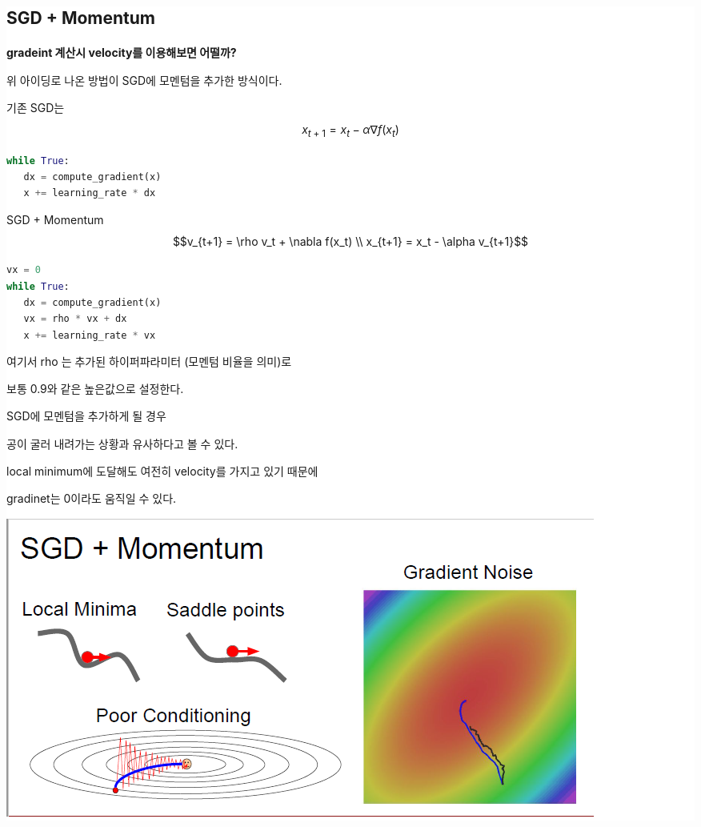 ## SGD + Momentum
**gradeint 계산시 velocity를 이용해보면 어떨까?**

위 아이딩로 나온 방법이 SGD에 모멘텀을 추가한 방식이다.

기존 SGD는
$$x_{t+1} = x_t - \alpha \nabla f(x_t)$$

``` python
while True:
   dx = compute_gradient(x)
   x += learning_rate * dx 
```

SGD + Momentum
$$v_{t+1} = \rho v_t + \nabla f(x_t) \\ x_{t+1} = x_t - \alpha v_{t+1}$$


```python
vx = 0
while True:
   dx = compute_gradient(x)
   vx = rho * vx + dx
   x += learning_rate * vx
```

여기서 rho 는 추가된 하이퍼파라미터 (모멘텀 비율을 의미)로

 보통 0.9와 같은 높은값으로 설정한다. 

SGD에 모멘텀을 추가하게 될 경우

공이 굴러 내려가는 상황과 유사하다고 볼 수 있다.

local minimum에 도달해도 여전히 velocity를 가지고 있기 때문에 

gradinet는 0이라도 움직일 수 있다.

![](/assets/image/2022-02-18-23-08-58.png)
